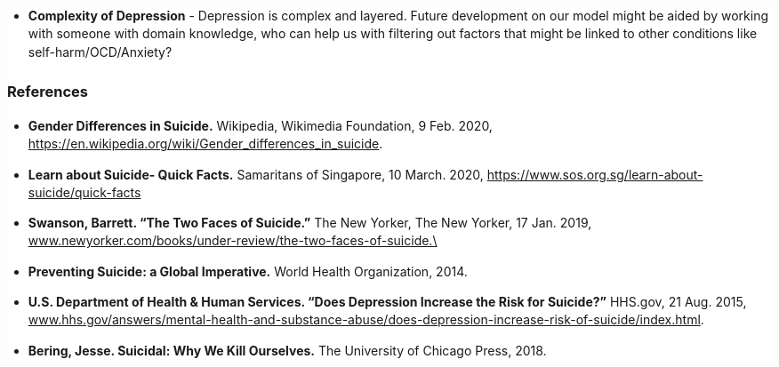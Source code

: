 
- **Complexity of Depression** - Depression is complex and layered. Future development on our model might be aided by working with someone with domain knowledge, who can help us with filtering out factors that might be linked to other conditions like self-harm/OCD/Anxiety?

### References

- **Gender Differences in Suicide.** Wikipedia, Wikimedia Foundation, 9 Feb. 2020, https://en.wikipedia.org/wiki/Gender_differences_in_suicide.


- **Learn about Suicide- Quick Facts.** Samaritans of Singapore, 10 March. 2020,
https://www.sos.org.sg/learn-about-suicide/quick-facts


- **Swanson, Barrett. “The Two Faces of Suicide.”** The New Yorker, The New Yorker, 17 Jan. 2019, www.newyorker.com/books/under-review/the-two-faces-of-suicide.\


- **Preventing Suicide: a Global Imperative.** World Health Organization, 2014.


- **U.S. Department of Health & Human Services. “Does Depression Increase the Risk for Suicide?”** HHS.gov, 21 Aug. 2015, www.hhs.gov/answers/mental-health-and-substance-abuse/does-depression-increase-risk-of-suicide/index.html.


- **Bering, Jesse. Suicidal: Why We Kill Ourselves.** The University of Chicago Press, 2018.

